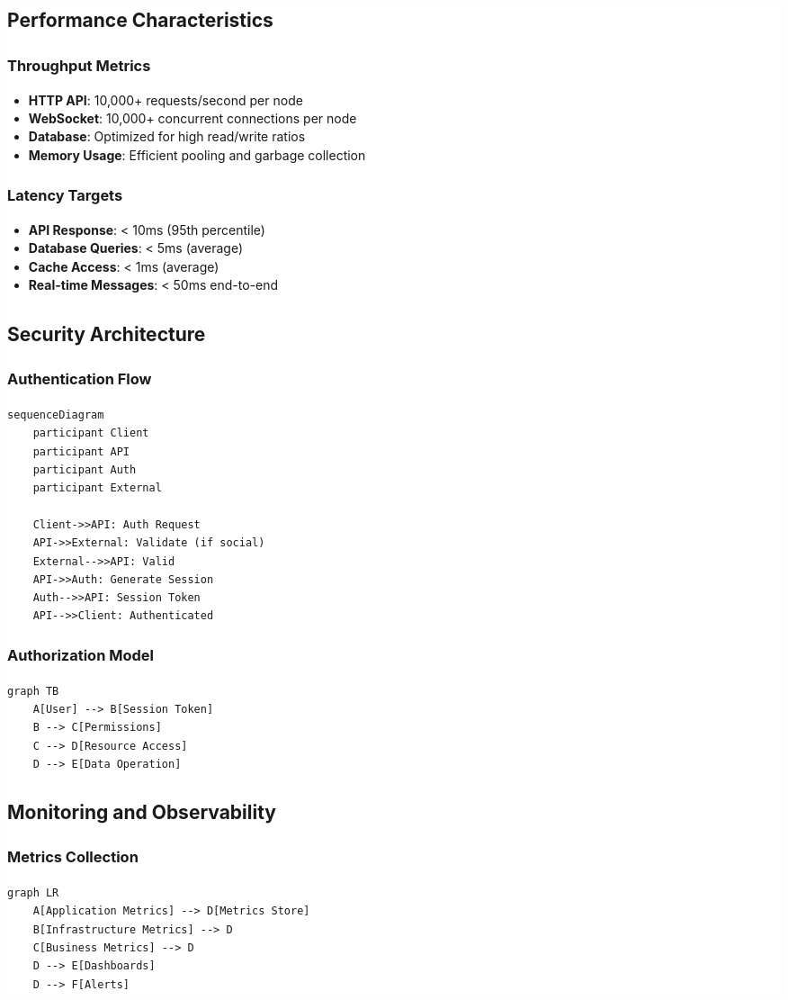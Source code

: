 ## Performance Characteristics

### Throughput Metrics
- **HTTP API**: 10,000+ requests/second per node
- **WebSocket**: 10,000+ concurrent connections per node
- **Database**: Optimized for high read/write ratios
- **Memory Usage**: Efficient pooling and garbage collection

### Latency Targets
- **API Response**: < 10ms (95th percentile)
- **Database Queries**: < 5ms (average)
- **Cache Access**: < 1ms (average)
- **Real-time Messages**: < 50ms end-to-end

## Security Architecture

### Authentication Flow
```mermaid
sequenceDiagram
    participant Client
    participant API
    participant Auth
    participant External

    Client->>API: Auth Request
    API->>External: Validate (if social)
    External-->>API: Valid
    API->>Auth: Generate Session
    Auth-->>API: Session Token
    API-->>Client: Authenticated
```

### Authorization Model
```mermaid
graph TB
    A[User] --> B[Session Token]
    B --> C[Permissions]
    C --> D[Resource Access]
    D --> E[Data Operation]
```

## Monitoring and Observability

### Metrics Collection
```mermaid
graph LR
    A[Application Metrics] --> D[Metrics Store]
    B[Infrastructure Metrics] --> D
    C[Business Metrics] --> D
    D --> E[Dashboards]
    D --> F[Alerts]
```
